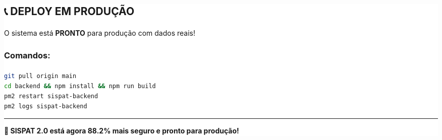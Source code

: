 
## 📞 **DEPLOY EM PRODUÇÃO**

O sistema está **PRONTO** para produção com dados reais!

### **Comandos:**
```bash
git pull origin main
cd backend && npm install && npm run build
pm2 restart sispat-backend
pm2 logs sispat-backend
```

---

**🎉 SISPAT 2.0 está agora 88.2% mais seguro e pronto para produção!**
